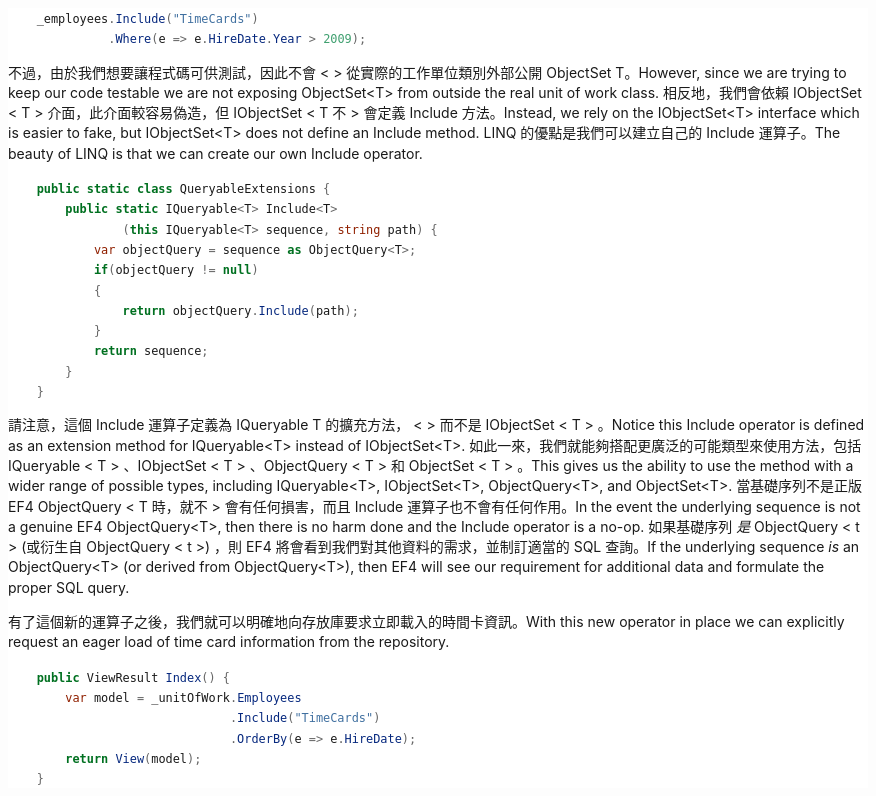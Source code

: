 ``` csharp
    _employees.Include("TimeCards")
              .Where(e => e.HireDate.Year > 2009);
```

<span data-ttu-id="6b4c0-350">不過，由於我們想要讓程式碼可供測試，因此不會 &lt; &gt; 從實際的工作單位類別外部公開 ObjectSet T。</span><span class="sxs-lookup"><span data-stu-id="6b4c0-350">However, since we are trying to keep our code testable we are not exposing ObjectSet&lt;T&gt; from outside the real unit of work class.</span></span> <span data-ttu-id="6b4c0-351">相反地，我們會依賴 IObjectSet &lt; T &gt; 介面，此介面較容易偽造，但 IObjectSet &lt; T 不 &gt; 會定義 Include 方法。</span><span class="sxs-lookup"><span data-stu-id="6b4c0-351">Instead, we rely on the IObjectSet&lt;T&gt; interface which is easier to fake, but IObjectSet&lt;T&gt; does not define an Include method.</span></span> <span data-ttu-id="6b4c0-352">LINQ 的優點是我們可以建立自己的 Include 運算子。</span><span class="sxs-lookup"><span data-stu-id="6b4c0-352">The beauty of LINQ is that we can create our own Include operator.</span></span>

``` csharp
    public static class QueryableExtensions {
        public static IQueryable<T> Include<T>
                (this IQueryable<T> sequence, string path) {
            var objectQuery = sequence as ObjectQuery<T>;
            if(objectQuery != null)
            {
                return objectQuery.Include(path);
            }
            return sequence;
        }
    }
```

<span data-ttu-id="6b4c0-353">請注意，這個 Include 運算子定義為 IQueryable T 的擴充方法， &lt; &gt; 而不是 IObjectSet &lt; T &gt; 。</span><span class="sxs-lookup"><span data-stu-id="6b4c0-353">Notice this Include operator is defined as an extension method for IQueryable&lt;T&gt; instead of IObjectSet&lt;T&gt;.</span></span> <span data-ttu-id="6b4c0-354">如此一來，我們就能夠搭配更廣泛的可能類型來使用方法，包括 IQueryable &lt; T &gt; 、IObjectSet &lt; T &gt; 、ObjectQuery &lt; T &gt; 和 ObjectSet &lt; T &gt; 。</span><span class="sxs-lookup"><span data-stu-id="6b4c0-354">This gives us the ability to use the method with a wider range of possible types, including IQueryable&lt;T&gt;, IObjectSet&lt;T&gt;, ObjectQuery&lt;T&gt;, and ObjectSet&lt;T&gt;.</span></span> <span data-ttu-id="6b4c0-355">當基礎序列不是正版 EF4 ObjectQuery &lt; T 時，就不 &gt; 會有任何損害，而且 Include 運算子也不會有任何作用。</span><span class="sxs-lookup"><span data-stu-id="6b4c0-355">In the event the underlying sequence is not a genuine EF4 ObjectQuery&lt;T&gt;, then there is no harm done and the Include operator is a no-op.</span></span> <span data-ttu-id="6b4c0-356">如果基礎序列 *是* ObjectQuery &lt; t &gt; (或衍生自 ObjectQuery &lt; t &gt;) ，則 EF4 將會看到我們對其他資料的需求，並制訂適當的 SQL 查詢。</span><span class="sxs-lookup"><span data-stu-id="6b4c0-356">If the underlying sequence *is* an ObjectQuery&lt;T&gt; (or derived from ObjectQuery&lt;T&gt;), then EF4 will see our requirement for additional data and formulate the proper SQL query.</span></span>

<span data-ttu-id="6b4c0-357">有了這個新的運算子之後，我們就可以明確地向存放庫要求立即載入的時間卡資訊。</span><span class="sxs-lookup"><span data-stu-id="6b4c0-357">With this new operator in place we can explicitly request an eager load of time card information from the repository.</span></span>

``` csharp
    public ViewResult Index() {
        var model = _unitOfWork.Employees
                               .Include("TimeCards")
                               .OrderBy(e => e.HireDate);
        return View(model);
    }
```
